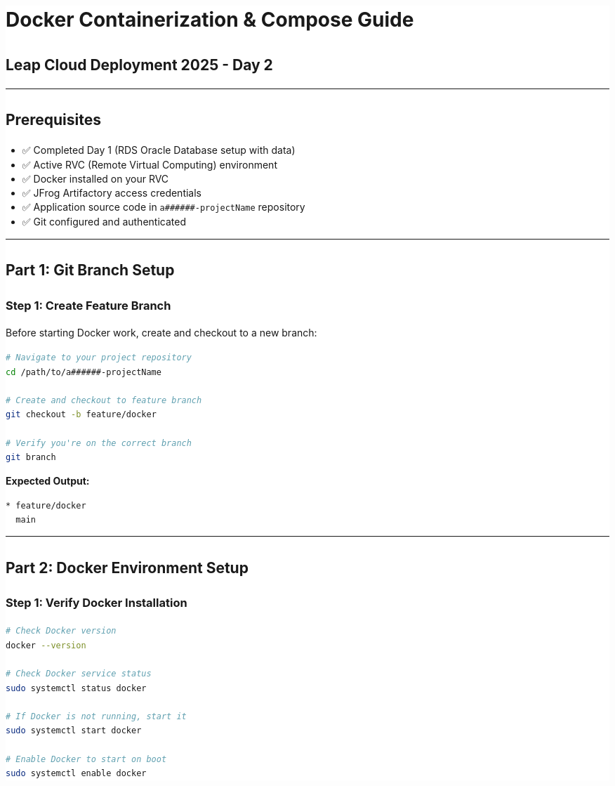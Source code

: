 # Docker Containerization & Compose Guide
## Leap Cloud Deployment 2025 - Day 2

---

## Prerequisites

- ✅ Completed Day 1 (RDS Oracle Database setup with data)
- ✅ Active RVC (Remote Virtual Computing) environment
- ✅ Docker installed on your RVC
- ✅ JFrog Artifactory access credentials
- ✅ Application source code in `a######-projectName` repository
- ✅ Git configured and authenticated

---

## Part 1: Git Branch Setup

### Step 1: Create Feature Branch

Before starting Docker work, create and checkout to a new branch:

```bash
# Navigate to your project repository
cd /path/to/a######-projectName

# Create and checkout to feature branch
git checkout -b feature/docker

# Verify you're on the correct branch
git branch
```

**Expected Output:**
```
* feature/docker
  main
```

---

## Part 2: Docker Environment Setup

### Step 1: Verify Docker Installation

```bash
# Check Docker version
docker --version

# Check Docker service status
sudo systemctl status docker

# If Docker is not running, start it
sudo systemctl start docker

# Enable Docker to start on boot
sudo systemctl enable docker
```
